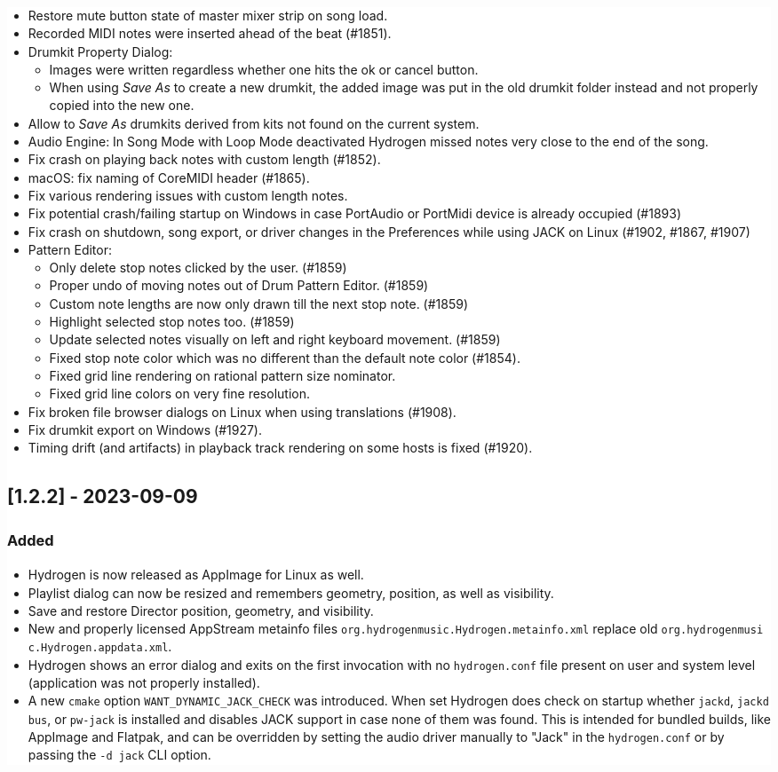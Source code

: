 - Restore mute button state of master mixer strip on song load.
- Recorded MIDI notes were inserted ahead of the beat (#1851).
- Drumkit Property Dialog:
  - Images were written regardless whether one hits the ok or cancel button.
  - When using _Save As_ to create a new drumkit, the added image was put in the
    old drumkit folder instead and not properly copied into the new one.
- Allow to _Save As_ drumkits derived from kits not found on the current system.
- Audio Engine: In Song Mode with Loop Mode deactivated Hydrogen missed notes
  very close to the end of the song.
- Fix crash on playing back notes with custom length (#1852).
- macOS: fix naming of CoreMIDI header (#1865).
- Fix various rendering issues with custom length notes.
- Fix potential crash/failing startup on Windows in case PortAudio or PortMidi
  device is already occupied (#1893)
- Fix crash on shutdown, song export, or driver changes in the Preferences while
  using JACK on Linux (#1902, #1867, #1907)
- Pattern Editor:
  - Only delete stop notes clicked by the user. (#1859)
  - Proper undo of moving notes out of Drum Pattern Editor. (#1859)
  - Custom note lengths are now only drawn till the next stop note. (#1859)
  - Highlight selected stop notes too. (#1859)
  - Update selected notes visually on left and right keyboard movement. (#1859)
  - Fixed stop note color which was no different than the default note color
    (#1854).
  - Fixed grid line rendering on rational pattern size nominator.
  - Fixed grid line colors on very fine resolution.
- Fix broken file browser dialogs on Linux when using translations (#1908).
- Fix drumkit export on Windows (#1927).
- Timing drift (and artifacts) in playback track rendering on some hosts is
  fixed (#1920).

## [1.2.2] - 2023-09-09

### Added

- Hydrogen is now released as AppImage for Linux as well.
- Playlist dialog can now be resized and remembers geometry, position, as well
  as visibility.
- Save and restore Director position, geometry, and visibility.
- New and properly licensed AppStream metainfo files
  `org.hydrogenmusic.Hydrogen.metainfo.xml` replace old
  `org.hydrogenmusic.Hydrogen.appdata.xml`.
- Hydrogen shows an error dialog and exits on the first invocation with no
  `hydrogen.conf` file present on user and system level (application was not
  properly installed).
- A new `cmake` option `WANT_DYNAMIC_JACK_CHECK` was introduced. When set
  Hydrogen does check on startup whether `jackd`, `jackdbus`, or `pw-jack` is
  installed and disables JACK support in case none of them was found. This is
  intended for bundled builds, like AppImage and Flatpak, and can be overridden
  by setting the audio driver manually to "Jack" in the `hydrogen.conf` or by
  passing the `-d jack` CLI option.
